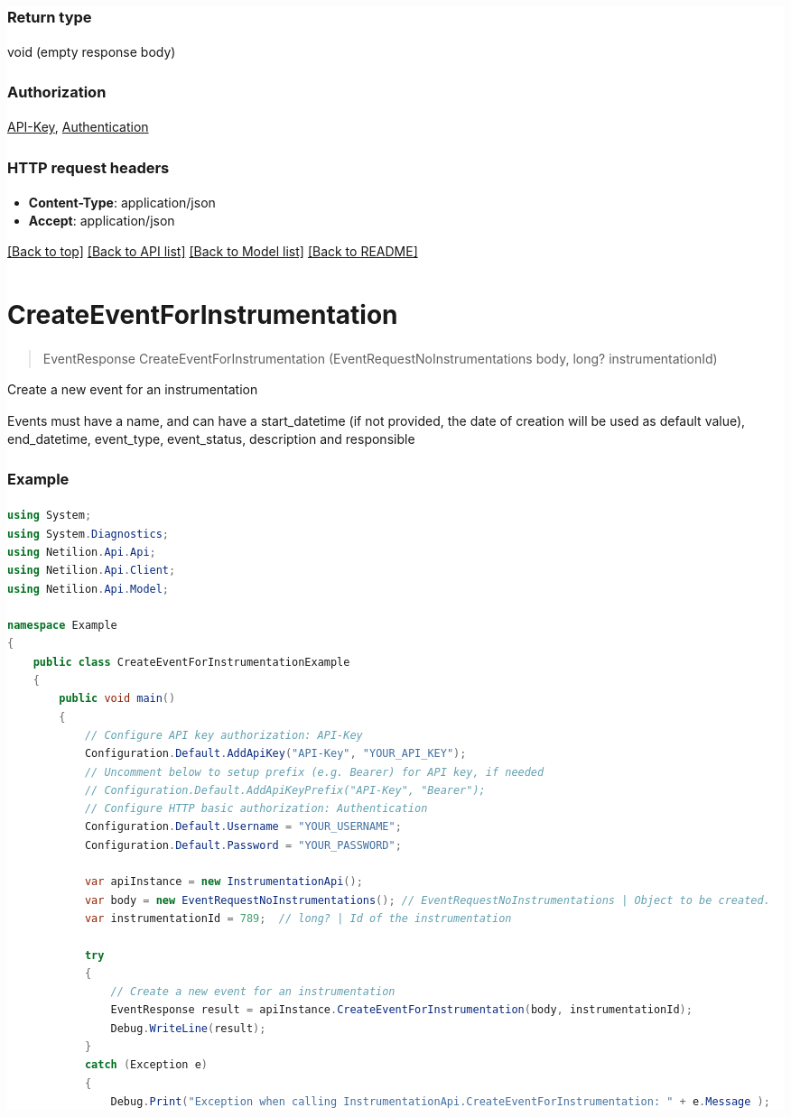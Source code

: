 ### Return type

void (empty response body)

### Authorization

[API-Key](../README.md#API-Key), [Authentication](../README.md#Authentication)

### HTTP request headers

 - **Content-Type**: application/json
 - **Accept**: application/json

[[Back to top]](#) [[Back to API list]](../README.md#documentation-for-api-endpoints) [[Back to Model list]](../README.md#documentation-for-models) [[Back to README]](../README.md)
<a name="createeventforinstrumentation"></a>
# **CreateEventForInstrumentation**
> EventResponse CreateEventForInstrumentation (EventRequestNoInstrumentations body, long? instrumentationId)

Create a new event for an instrumentation

Events must have a name, and can have a start_datetime (if not provided, the date of creation will be used as default value), end_datetime, event_type, event_status, description and responsible

### Example
```csharp
using System;
using System.Diagnostics;
using Netilion.Api.Api;
using Netilion.Api.Client;
using Netilion.Api.Model;

namespace Example
{
    public class CreateEventForInstrumentationExample
    {
        public void main()
        {
            // Configure API key authorization: API-Key
            Configuration.Default.AddApiKey("API-Key", "YOUR_API_KEY");
            // Uncomment below to setup prefix (e.g. Bearer) for API key, if needed
            // Configuration.Default.AddApiKeyPrefix("API-Key", "Bearer");
            // Configure HTTP basic authorization: Authentication
            Configuration.Default.Username = "YOUR_USERNAME";
            Configuration.Default.Password = "YOUR_PASSWORD";

            var apiInstance = new InstrumentationApi();
            var body = new EventRequestNoInstrumentations(); // EventRequestNoInstrumentations | Object to be created.
            var instrumentationId = 789;  // long? | Id of the instrumentation

            try
            {
                // Create a new event for an instrumentation
                EventResponse result = apiInstance.CreateEventForInstrumentation(body, instrumentationId);
                Debug.WriteLine(result);
            }
            catch (Exception e)
            {
                Debug.Print("Exception when calling InstrumentationApi.CreateEventForInstrumentation: " + e.Message );
```
